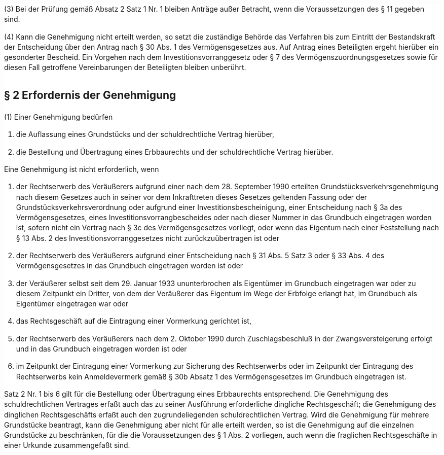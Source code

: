 (3) Bei der Prüfung gemäß Absatz 2 Satz 1 Nr. 1 bleiben Anträge außer Betracht, wenn die Voraussetzungen des § 11 gegeben sind.

(4) Kann die Genehmigung nicht erteilt werden, so setzt die zuständige Behörde das Verfahren bis zum Eintritt der Bestandskraft der Entscheidung über den Antrag nach § 30 Abs. 1 des Vermögensgesetzes aus. Auf Antrag eines Beteiligten ergeht hierüber ein gesonderter Bescheid. Ein Vorgehen nach dem Investitionsvorranggesetz oder § 7 des Vermögenszuordnungsgesetzes sowie für diesen Fall getroffene Vereinbarungen der Beteiligten bleiben unberührt.


## § 2 Erfordernis der Genehmigung

(1) Einer Genehmigung bedürfen

1.  die Auflassung eines Grundstücks und der schuldrechtliche Vertrag hierüber,


2.  die Bestellung und Übertragung eines Erbbaurechts und der schuldrechtliche Vertrag hierüber.



Eine Genehmigung ist nicht erforderlich, wenn

1.  der Rechtserwerb des Veräußerers aufgrund einer nach dem 28. September 1990 erteilten Grundstücksverkehrsgenehmigung nach diesem Gesetzes auch in seiner vor dem Inkrafttreten dieses Gesetzes geltenden Fassung oder der Grundstücksverkehrsverordnung oder aufgrund einer Investitionsbescheinigung, einer Entscheidung nach § 3a des Vermögensgesetzes, eines Investitionsvorrangbescheides oder nach dieser Nummer in das Grundbuch eingetragen worden ist, sofern nicht ein Vertrag nach § 3c des Vermögensgesetzes vorliegt, oder wenn das Eigentum nach einer Feststellung nach § 13 Abs. 2 des Investitionsvorranggesetzes nicht zurückzuübertragen ist oder


2.  der Rechtserwerb des Veräußerers aufgrund einer Entscheidung nach § 31 Abs. 5 Satz 3 oder § 33 Abs. 4 des Vermögensgesetzes in das Grundbuch eingetragen worden ist oder


3.  der Veräußerer selbst seit dem 29. Januar 1933 ununterbrochen als Eigentümer im Grundbuch eingetragen war oder zu diesem Zeitpunkt ein Dritter, von dem der Veräußerer das Eigentum im Wege der Erbfolge erlangt hat, im Grundbuch als Eigentümer eingetragen war oder


4.  das Rechtsgeschäft auf die Eintragung einer Vormerkung gerichtet ist,


5.  der Rechtserwerb des Veräußerers nach dem 2. Oktober 1990 durch Zuschlagsbeschluß in der Zwangsversteigerung erfolgt und in das Grundbuch eingetragen worden ist oder


6.  im Zeitpunkt der Eintragung einer Vormerkung zur Sicherung des Rechtserwerbs oder im Zeitpunkt der Eintragung des Rechtserwerbs kein Anmeldevermerk gemäß § 30b Absatz 1 des Vermögensgesetzes im Grundbuch eingetragen ist.



Satz 2 Nr. 1 bis 6 gilt für die Bestellung oder Übertragung eines Erbbaurechts entsprechend. Die Genehmigung des schuldrechtlichen Vertrages erfaßt auch das zu seiner Ausführung erforderliche dingliche Rechtsgeschäft; die Genehmigung des dinglichen Rechtsgeschäfts erfaßt auch den zugrundeliegenden schuldrechtlichen Vertrag. Wird die Genehmigung für mehrere Grundstücke beantragt, kann die Genehmigung aber nicht für alle erteilt werden, so ist die Genehmigung auf die einzelnen Grundstücke zu beschränken, für die die Voraussetzungen des § 1 Abs. 2 vorliegen, auch wenn die fraglichen Rechtsgeschäfte in einer Urkunde zusammengefaßt sind.
